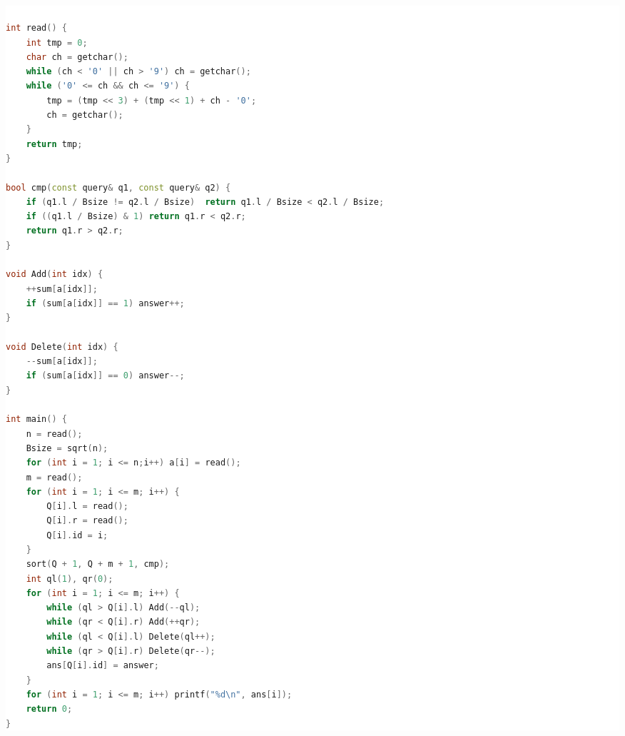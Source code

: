 ```c++

int read() {
    int tmp = 0;
    char ch = getchar();
    while (ch < '0' || ch > '9') ch = getchar();
    while ('0' <= ch && ch <= '9') {
        tmp = (tmp << 3) + (tmp << 1) + ch - '0';
        ch = getchar();
    }
    return tmp;
}

bool cmp(const query& q1, const query& q2) {
    if (q1.l / Bsize != q2.l / Bsize)  return q1.l / Bsize < q2.l / Bsize;
    if ((q1.l / Bsize) & 1) return q1.r < q2.r;
    return q1.r > q2.r;
}

void Add(int idx) {
    ++sum[a[idx]];
    if (sum[a[idx]] == 1) answer++;
}

void Delete(int idx) {
    --sum[a[idx]];
    if (sum[a[idx]] == 0) answer--;
}

int main() {
    n = read();
    Bsize = sqrt(n);
    for (int i = 1; i <= n;i++) a[i] = read();
    m = read();
    for (int i = 1; i <= m; i++) {
        Q[i].l = read();
        Q[i].r = read();
        Q[i].id = i;
    }
    sort(Q + 1, Q + m + 1, cmp);
    int ql(1), qr(0);
    for (int i = 1; i <= m; i++) {
        while (ql > Q[i].l) Add(--ql);
        while (qr < Q[i].r) Add(++qr);
        while (ql < Q[i].l) Delete(ql++);
        while (qr > Q[i].r) Delete(qr--);
        ans[Q[i].id] = answer;
    }
    for (int i = 1; i <= m; i++) printf("%d\n", ans[i]);
    return 0;
}
```
